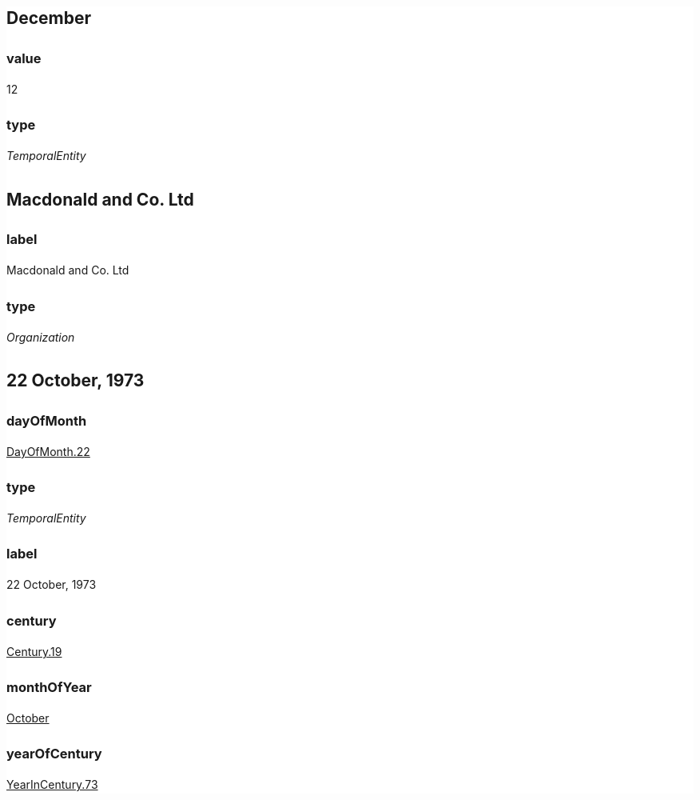 ## December

### value


12

### type


*TemporalEntity*

## Macdonald and Co. Ltd

### label


Macdonald and Co. Ltd

### type


*Organization*

## 22 October, 1973

### dayOfMonth


[DayOfMonth.22](#DayOfMonth.22)

### type


*TemporalEntity*

### label


22 October, 1973

### century


[Century.19](#Century.19)

### monthOfYear


[October](#October)

### yearOfCentury


[YearInCentury.73](#YearInCentury.73)
